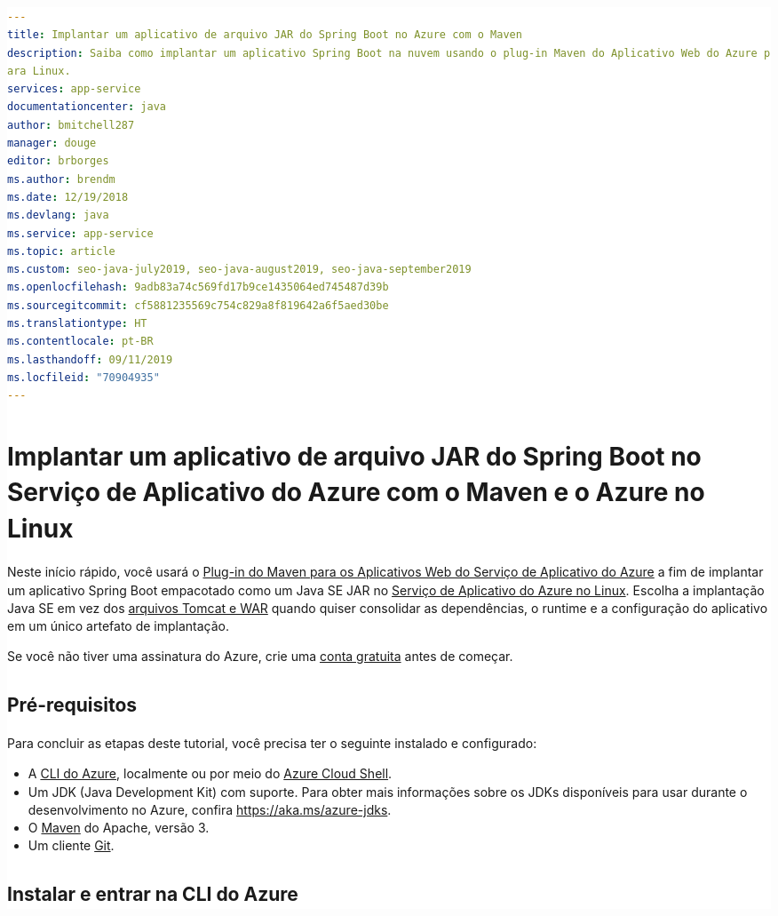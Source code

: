 ```yaml
---
title: Implantar um aplicativo de arquivo JAR do Spring Boot no Azure com o Maven
description: Saiba como implantar um aplicativo Spring Boot na nuvem usando o plug-in Maven do Aplicativo Web do Azure para Linux.
services: app-service
documentationcenter: java
author: bmitchell287
manager: douge
editor: brborges
ms.author: brendm
ms.date: 12/19/2018
ms.devlang: java
ms.service: app-service
ms.topic: article
ms.custom: seo-java-july2019, seo-java-august2019, seo-java-september2019
ms.openlocfilehash: 9adb83a74c569fd17b9ce1435064ed745487d39b
ms.sourcegitcommit: cf5881235569c754c829a8f819642a6f5aed30be
ms.translationtype: HT
ms.contentlocale: pt-BR
ms.lasthandoff: 09/11/2019
ms.locfileid: "70904935"
---
```

# <a name="deploy-a-spring-boot-jar-file-app-to-azure-app-service-with-maven-and-azure-on-linux"></a>Implantar um aplicativo de arquivo JAR do Spring Boot no Serviço de Aplicativo do Azure com o Maven e o Azure no Linux

Neste início rápido, você usará o [Plug-in do Maven para os Aplicativos Web do Serviço de Aplicativo do Azure](/java/api/overview/azure/maven/azure-webapp-maven-plugin/readme) a fim de implantar um aplicativo Spring Boot empacotado como um Java SE JAR no [Serviço de Aplicativo do Azure no Linux](/azure/app-service/containers/). Escolha a implantação Java SE em vez dos [arquivos Tomcat e WAR](/azure/app-service/containers/quickstart-java) quando quiser consolidar as dependências, o runtime e a configuração do aplicativo em um único artefato de implantação.

Se você não tiver uma assinatura do Azure, crie uma [conta gratuita](https://azure.microsoft.com/free/?WT.mc_id=A261C142F) antes de começar.

## <a name="prerequisites"></a>Pré-requisitos

Para concluir as etapas deste tutorial, você precisa ter o seguinte instalado e configurado:

* A [CLI do Azure](/cli/azure/), localmente ou por meio do [Azure Cloud Shell](https://shell.azure.com).
* Um JDK (Java Development Kit) com suporte. Para obter mais informações sobre os JDKs disponíveis para usar durante o desenvolvimento no Azure, confira <https://aka.ms/azure-jdks>.
* O [Maven](https://maven.apache.org/) do Apache, versão 3.
* Um cliente [Git](https://git-scm.com/downloads).

## <a name="install-and-sign-in-to-azure-cli"></a>Instalar e entrar na CLI do Azure
